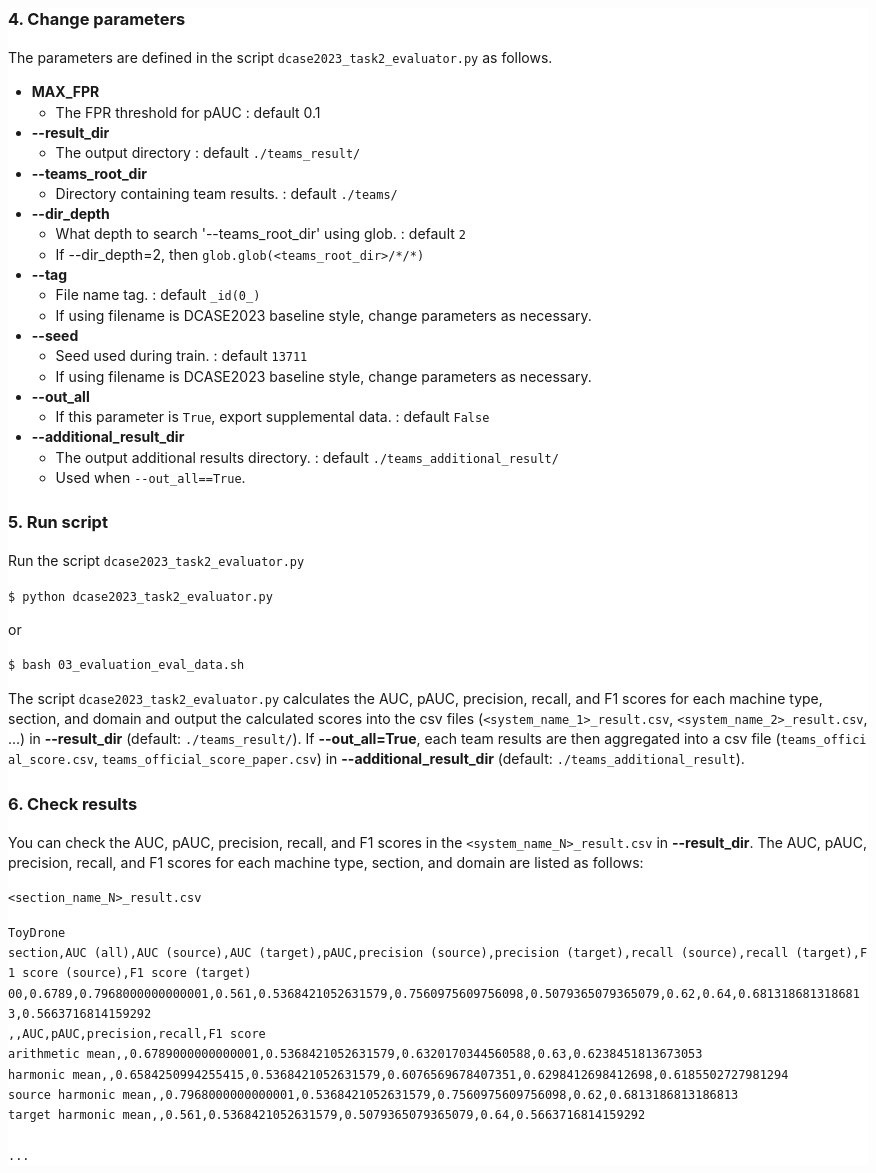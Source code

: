 
### 4. Change parameters
The parameters are defined in the script `dcase2023_task2_evaluator.py` as follows.
- **MAX\_FPR**
    - The FPR threshold for pAUC : default 0.1
- **--result\_dir**
    - The output directory : default `./teams_result/`
- **--teams\_root\_dir**
    - Directory containing team results. : default `./teams/`
- **--dir\_depth**
    - What depth to search '--teams_root_dir' using glob. : default `2`
    - If --dir\_depth=2, then `glob.glob(<teams_root_dir>/*/*)`
- **--tag**
    - File name tag. : default `_id(0_)`
    - If using filename is DCASE2023 baseline style, change parameters as necessary. 
- **--seed**
    - Seed used during train. : default `13711`
    - If using filename is DCASE2023 baseline style, change parameters as necessary.
- **--out\_all**
    - If this parameter is `True`, export supplemental data. : default `False`
- **--additional\_result\_dir**
    - The output additional results directory. : default `./teams_additional_result/`
    - Used when `--out_all==True`.

### 5. Run script
Run the script `dcase2023_task2_evaluator.py`
```
$ python dcase2023_task2_evaluator.py
```
or
```
$ bash 03_evaluation_eval_data.sh
```
The script `dcase2023_task2_evaluator.py` calculates the AUC, pAUC, precision, recall, and F1 scores for each machine type, section, and domain and output the calculated scores into the csv files (`<system_name_1>_result.csv`, `<system_name_2>_result.csv`, ...) in **--result\_dir** (default: `./teams_result/`).
If **--out\_all=True**, each team results are then aggregated into a csv file (`teams_official_score.csv`, `teams_official_score_paper.csv`) in **--additional\_result\_dir** (default: `./teams_additional_result`).

### 6. Check results
You can check the AUC, pAUC, precision, recall, and F1 scores in the `<system_name_N>_result.csv` in **--result\_dir**.
The AUC, pAUC, precision, recall, and F1 scores for each machine type, section, and domain are listed as follows:

`<section_name_N>_result.csv`
```
ToyDrone
section,AUC (all),AUC (source),AUC (target),pAUC,precision (source),precision (target),recall (source),recall (target),F1 score (source),F1 score (target)
00,0.6789,0.7968000000000001,0.561,0.5368421052631579,0.7560975609756098,0.5079365079365079,0.62,0.64,0.6813186813186813,0.5663716814159292
,,AUC,pAUC,precision,recall,F1 score
arithmetic mean,,0.6789000000000001,0.5368421052631579,0.6320170344560588,0.63,0.6238451813673053
harmonic mean,,0.6584250994255415,0.5368421052631579,0.6076569678407351,0.6298412698412698,0.6185502727981294
source harmonic mean,,0.7968000000000001,0.5368421052631579,0.7560975609756098,0.62,0.6813186813186813
target harmonic mean,,0.561,0.5368421052631579,0.5079365079365079,0.64,0.5663716814159292

...

```